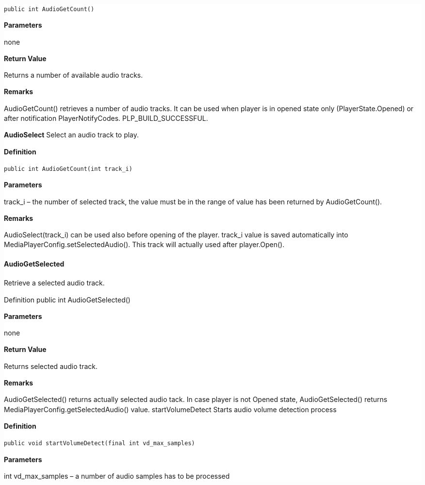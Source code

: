     public int AudioGetCount()

**Parameters**
 
none

**Return Value**
 
Returns a number of available audio tracks.

**Remarks**
 
AudioGetCount() retrieves a number of audio tracks. It can be used when player is in opened state only (PlayerState.Opened) or after notification PlayerNotifyCodes. PLP_BUILD_SUCCESSFUL.

**AudioSelect**
Select an audio track to play.

**Definition**

    public int AudioGetCount(int track_i)

**Parameters**
 
track_i – the number of selected track, the value must be in the range of value has been returned by AudioGetCount().

**Remarks**
 
AudioSelect(track_i) can be used also before opening of the player. track_i value is saved   automatically   into   MediaPlayerConfig.setSelectedAudio(). This track will actually used after player.Open().

#### AudioGetSelected
Retrieve a selected audio track.

Definition
public int AudioGetSelected()

**Parameters**
 
none

**Return Value**
 
Returns selected audio track.

**Remarks**
 
AudioGetSelected() returns actually selected audio tack. In case player is not Opened state, AudioGetSelected() returns MediaPlayerConfig.getSelectedAudio() value.
startVolumeDetect
Starts audio volume detection process

**Definition**

    public void startVolumeDetect(final int vd_max_samples)

**Parameters**
 
int vd_max_samples – a number of audio samples has to be processed
